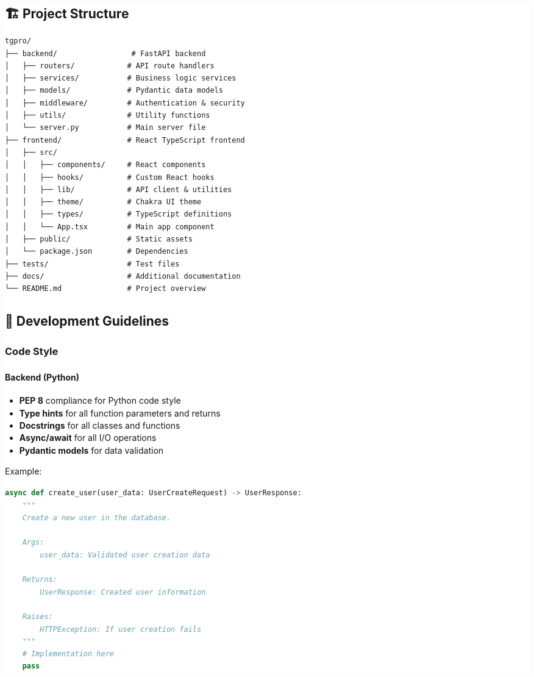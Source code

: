 ## 🏗️ Project Structure

```
tgpro/
├── backend/                 # FastAPI backend
│   ├── routers/            # API route handlers
│   ├── services/           # Business logic services
│   ├── models/             # Pydantic data models
│   ├── middleware/         # Authentication & security
│   ├── utils/              # Utility functions
│   └── server.py           # Main server file
├── frontend/               # React TypeScript frontend
│   ├── src/
│   │   ├── components/     # React components
│   │   ├── hooks/          # Custom React hooks
│   │   ├── lib/            # API client & utilities
│   │   ├── theme/          # Chakra UI theme
│   │   ├── types/          # TypeScript definitions
│   │   └── App.tsx         # Main app component
│   ├── public/             # Static assets
│   └── package.json        # Dependencies
├── tests/                  # Test files
├── docs/                   # Additional documentation
└── README.md               # Project overview
```

## 📝 Development Guidelines

### Code Style

#### Backend (Python)
- **PEP 8** compliance for Python code style
- **Type hints** for all function parameters and returns
- **Docstrings** for all classes and functions
- **Async/await** for all I/O operations
- **Pydantic models** for data validation

Example:
```python
async def create_user(user_data: UserCreateRequest) -> UserResponse:
    """
    Create a new user in the database.
    
    Args:
        user_data: Validated user creation data
        
    Returns:
        UserResponse: Created user information
        
    Raises:
        HTTPException: If user creation fails
    """
    # Implementation here
    pass
```
